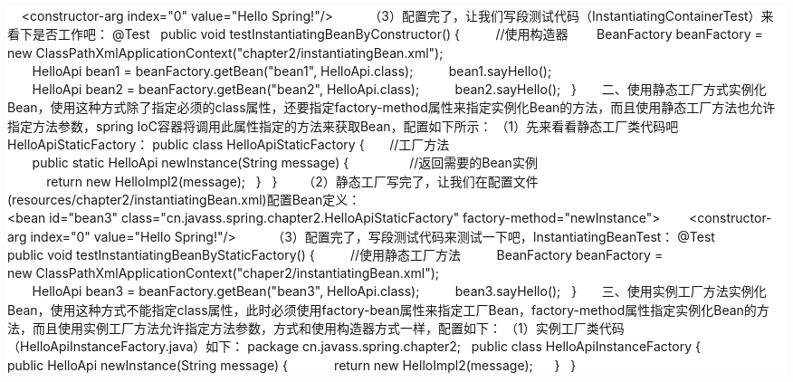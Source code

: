     <constructor-arg index="0" value="Hello Spring!"/>  
</bean>  
 
 
（3）配置完了，让我们写段测试代码（InstantiatingContainerTest）来看下是否工作吧：
@Test  
public void testInstantiatingBeanByConstructor() {  
       //使用构造器  
     BeanFactory beanFactory =  
new ClassPathXmlApplicationContext("chapter2/instantiatingBean.xml");  
       HelloApi bean1 = beanFactory.getBean("bean1", HelloApi.class);  
       bean1.sayHello();  
       HelloApi bean2 = beanFactory.getBean("bean2", HelloApi.class);  
       bean2.sayHello();  
}  
 
 
二、使用静态工厂方式实例化Bean，使用这种方式除了指定必须的class属性，还要指定factory-method属性来指定实例化Bean的方法，而且使用静态工厂方法也允许指定方法参数，spring IoC容器将调用此属性指定的方法来获取Bean，配置如下所示：
（1）先来看看静态工厂类代码吧HelloApiStaticFactory：
public class HelloApiStaticFactory {  
    //工厂方法  
       public static HelloApi newInstance(String message) {  
              //返回需要的Bean实例  
           return new HelloImpl2(message);  
}  
}  
 
 
（2）静态工厂写完了，让我们在配置文件(resources/chapter2/instantiatingBean.xml)配置Bean定义：
  
<bean id="bean3" class="cn.javass.spring.chapter2.HelloApiStaticFactory" factory-method="newInstance">  
     <constructor-arg index="0" value="Hello Spring!"/>  
</bean>  
 
 
（3）配置完了，写段测试代码来测试一下吧，InstantiatingBeanTest：
@Test  
public void testInstantiatingBeanByStaticFactory() {  
       //使用静态工厂方法  
       BeanFactory beanFactory =  
new ClassPathXmlApplicationContext("chaper2/instantiatingBean.xml");  
       HelloApi bean3 = beanFactory.getBean("bean3", HelloApi.class);  
       bean3.sayHello();  
}  
 
 
三、使用实例工厂方法实例化Bean，使用这种方式不能指定class属性，此时必须使用factory-bean属性来指定工厂Bean，factory-method属性指定实例化Bean的方法，而且使用实例工厂方法允许指定方法参数，方式和使用构造器方式一样，配置如下：
（1）实例工厂类代码（HelloApiInstanceFactory.java）如下：
package cn.javass.spring.chapter2;  
public class HelloApiInstanceFactory {  
public HelloApi newInstance(String message) {  
          return new HelloImpl2(message);  
   }  
}  
   